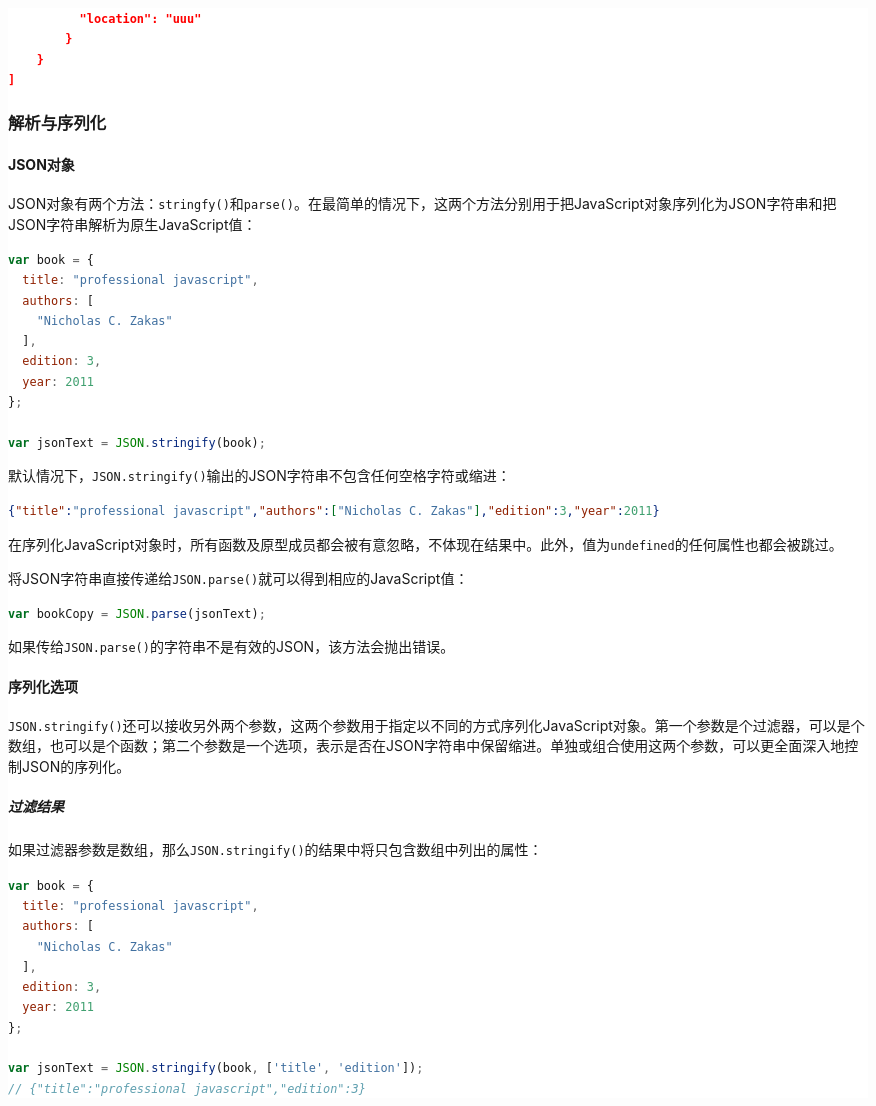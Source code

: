 ```json
          "location": "uuu"
        }  
    }
]
```

### 解析与序列化

#### JSON对象

JSON对象有两个方法：`stringfy()`和`parse()`。在最简单的情况下，这两个方法分别用于把JavaScript对象序列化为JSON字符串和把JSON字符串解析为原生JavaScript值：

```javascript
var book = {
  title: "professional javascript",
  authors: [
    "Nicholas C. Zakas"
  ],
  edition: 3,
  year: 2011
};

var jsonText = JSON.stringify(book);
```

默认情况下，`JSON.stringify()`输出的JSON字符串不包含任何空格字符或缩进：

```json
{"title":"professional javascript","authors":["Nicholas C. Zakas"],"edition":3,"year":2011}
```

在序列化JavaScript对象时，所有函数及原型成员都会被有意忽略，不体现在结果中。此外，值为`undefined`的任何属性也都会被跳过。

将JSON字符串直接传递给`JSON.parse()`就可以得到相应的JavaScript值：

```javascript
var bookCopy = JSON.parse(jsonText);
```

如果传给`JSON.parse()`的字符串不是有效的JSON，该方法会抛出错误。

#### 序列化选项

`JSON.stringify()`还可以接收另外两个参数，这两个参数用于指定以不同的方式序列化JavaScript对象。第一个参数是个过滤器，可以是个数组，也可以是个函数；第二个参数是一个选项，表示是否在JSON字符串中保留缩进。单独或组合使用这两个参数，可以更全面深入地控制JSON的序列化。

##### 过滤结果

如果过滤器参数是数组，那么`JSON.stringify()`的结果中将只包含数组中列出的属性：

```javascript
var book = {
  title: "professional javascript",
  authors: [
    "Nicholas C. Zakas"
  ],
  edition: 3,
  year: 2011
};

var jsonText = JSON.stringify(book, ['title', 'edition']);
// {"title":"professional javascript","edition":3}
```
